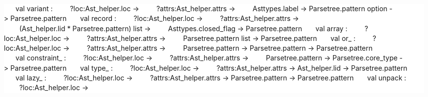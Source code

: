 &nbsp;&nbsp;&nbsp;&nbsp;&nbsp;&nbsp;<span class="keyword">val</span>&nbsp;variant&nbsp;:
&nbsp;&nbsp;&nbsp;&nbsp;&nbsp;&nbsp;&nbsp;&nbsp;?loc:<span class="constructor">Ast_helper</span>.loc&nbsp;<span class="keywordsign">-&gt;</span>
&nbsp;&nbsp;&nbsp;&nbsp;&nbsp;&nbsp;&nbsp;&nbsp;?attrs:<span class="constructor">Ast_helper</span>.attrs&nbsp;<span class="keywordsign">-&gt;</span>
&nbsp;&nbsp;&nbsp;&nbsp;&nbsp;&nbsp;&nbsp;&nbsp;<span class="constructor">Asttypes</span>.label&nbsp;<span class="keywordsign">-&gt;</span>&nbsp;<span class="constructor">Parsetree</span>.pattern&nbsp;option&nbsp;<span class="keywordsign">-&gt;</span>&nbsp;<span class="constructor">Parsetree</span>.pattern
&nbsp;&nbsp;&nbsp;&nbsp;&nbsp;&nbsp;<span class="keyword">val</span>&nbsp;record&nbsp;:
&nbsp;&nbsp;&nbsp;&nbsp;&nbsp;&nbsp;&nbsp;&nbsp;?loc:<span class="constructor">Ast_helper</span>.loc&nbsp;<span class="keywordsign">-&gt;</span>
&nbsp;&nbsp;&nbsp;&nbsp;&nbsp;&nbsp;&nbsp;&nbsp;?attrs:<span class="constructor">Ast_helper</span>.attrs&nbsp;<span class="keywordsign">-&gt;</span>
&nbsp;&nbsp;&nbsp;&nbsp;&nbsp;&nbsp;&nbsp;&nbsp;(<span class="constructor">Ast_helper</span>.lid&nbsp;*&nbsp;<span class="constructor">Parsetree</span>.pattern)&nbsp;list&nbsp;<span class="keywordsign">-&gt;</span>
&nbsp;&nbsp;&nbsp;&nbsp;&nbsp;&nbsp;&nbsp;&nbsp;<span class="constructor">Asttypes</span>.closed_flag&nbsp;<span class="keywordsign">-&gt;</span>&nbsp;<span class="constructor">Parsetree</span>.pattern
&nbsp;&nbsp;&nbsp;&nbsp;&nbsp;&nbsp;<span class="keyword">val</span>&nbsp;array&nbsp;:
&nbsp;&nbsp;&nbsp;&nbsp;&nbsp;&nbsp;&nbsp;&nbsp;?loc:<span class="constructor">Ast_helper</span>.loc&nbsp;<span class="keywordsign">-&gt;</span>
&nbsp;&nbsp;&nbsp;&nbsp;&nbsp;&nbsp;&nbsp;&nbsp;?attrs:<span class="constructor">Ast_helper</span>.attrs&nbsp;<span class="keywordsign">-&gt;</span>
&nbsp;&nbsp;&nbsp;&nbsp;&nbsp;&nbsp;&nbsp;&nbsp;<span class="constructor">Parsetree</span>.pattern&nbsp;list&nbsp;<span class="keywordsign">-&gt;</span>&nbsp;<span class="constructor">Parsetree</span>.pattern
&nbsp;&nbsp;&nbsp;&nbsp;&nbsp;&nbsp;<span class="keyword">val</span>&nbsp;or_&nbsp;:
&nbsp;&nbsp;&nbsp;&nbsp;&nbsp;&nbsp;&nbsp;&nbsp;?loc:<span class="constructor">Ast_helper</span>.loc&nbsp;<span class="keywordsign">-&gt;</span>
&nbsp;&nbsp;&nbsp;&nbsp;&nbsp;&nbsp;&nbsp;&nbsp;?attrs:<span class="constructor">Ast_helper</span>.attrs&nbsp;<span class="keywordsign">-&gt;</span>
&nbsp;&nbsp;&nbsp;&nbsp;&nbsp;&nbsp;&nbsp;&nbsp;<span class="constructor">Parsetree</span>.pattern&nbsp;<span class="keywordsign">-&gt;</span>&nbsp;<span class="constructor">Parsetree</span>.pattern&nbsp;<span class="keywordsign">-&gt;</span>&nbsp;<span class="constructor">Parsetree</span>.pattern
&nbsp;&nbsp;&nbsp;&nbsp;&nbsp;&nbsp;<span class="keyword">val</span>&nbsp;constraint_&nbsp;:
&nbsp;&nbsp;&nbsp;&nbsp;&nbsp;&nbsp;&nbsp;&nbsp;?loc:<span class="constructor">Ast_helper</span>.loc&nbsp;<span class="keywordsign">-&gt;</span>
&nbsp;&nbsp;&nbsp;&nbsp;&nbsp;&nbsp;&nbsp;&nbsp;?attrs:<span class="constructor">Ast_helper</span>.attrs&nbsp;<span class="keywordsign">-&gt;</span>
&nbsp;&nbsp;&nbsp;&nbsp;&nbsp;&nbsp;&nbsp;&nbsp;<span class="constructor">Parsetree</span>.pattern&nbsp;<span class="keywordsign">-&gt;</span>&nbsp;<span class="constructor">Parsetree</span>.core_type&nbsp;<span class="keywordsign">-&gt;</span>&nbsp;<span class="constructor">Parsetree</span>.pattern
&nbsp;&nbsp;&nbsp;&nbsp;&nbsp;&nbsp;<span class="keyword">val</span>&nbsp;type_&nbsp;:
&nbsp;&nbsp;&nbsp;&nbsp;&nbsp;&nbsp;&nbsp;&nbsp;?loc:<span class="constructor">Ast_helper</span>.loc&nbsp;<span class="keywordsign">-&gt;</span>
&nbsp;&nbsp;&nbsp;&nbsp;&nbsp;&nbsp;&nbsp;&nbsp;?attrs:<span class="constructor">Ast_helper</span>.attrs&nbsp;<span class="keywordsign">-&gt;</span>&nbsp;<span class="constructor">Ast_helper</span>.lid&nbsp;<span class="keywordsign">-&gt;</span>&nbsp;<span class="constructor">Parsetree</span>.pattern
&nbsp;&nbsp;&nbsp;&nbsp;&nbsp;&nbsp;<span class="keyword">val</span>&nbsp;lazy_&nbsp;:
&nbsp;&nbsp;&nbsp;&nbsp;&nbsp;&nbsp;&nbsp;&nbsp;?loc:<span class="constructor">Ast_helper</span>.loc&nbsp;<span class="keywordsign">-&gt;</span>
&nbsp;&nbsp;&nbsp;&nbsp;&nbsp;&nbsp;&nbsp;&nbsp;?attrs:<span class="constructor">Ast_helper</span>.attrs&nbsp;<span class="keywordsign">-&gt;</span>&nbsp;<span class="constructor">Parsetree</span>.pattern&nbsp;<span class="keywordsign">-&gt;</span>&nbsp;<span class="constructor">Parsetree</span>.pattern
&nbsp;&nbsp;&nbsp;&nbsp;&nbsp;&nbsp;<span class="keyword">val</span>&nbsp;unpack&nbsp;:
&nbsp;&nbsp;&nbsp;&nbsp;&nbsp;&nbsp;&nbsp;&nbsp;?loc:<span class="constructor">Ast_helper</span>.loc&nbsp;<span class="keywordsign">-&gt;</span>